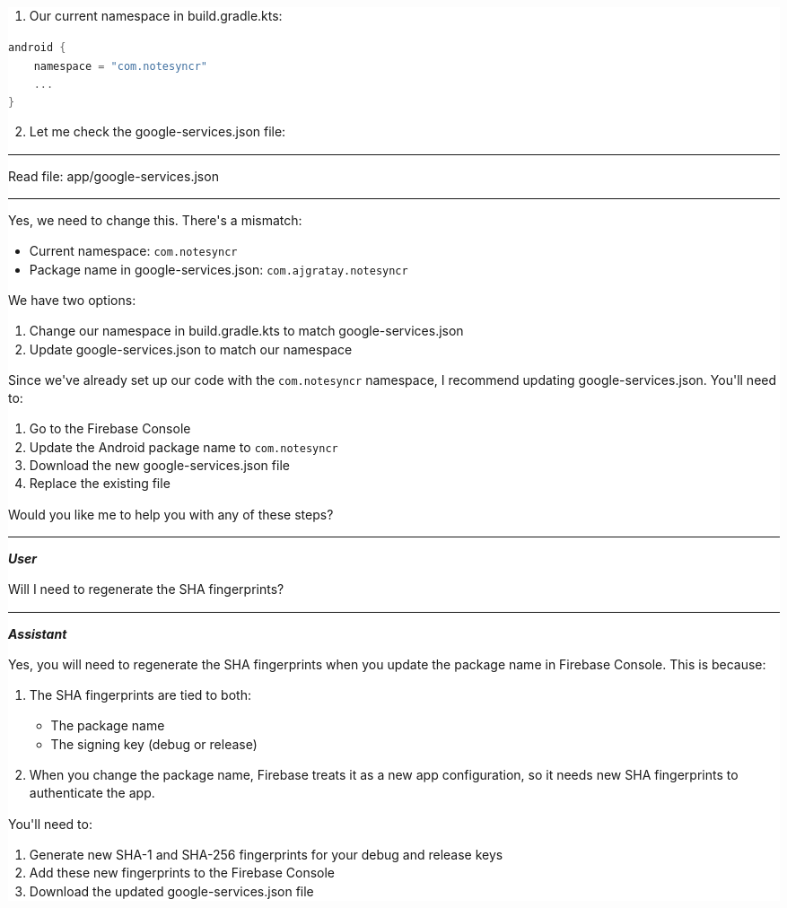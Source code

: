 1. Our current namespace in build.gradle.kts:
```kotlin
android {
    namespace = "com.notesyncr"
    ...
}
```

2. Let me check the google-services.json file:



---

Read file: app/google-services.json

---

Yes, we need to change this. There's a mismatch:
- Current namespace: `com.notesyncr`
- Package name in google-services.json: `com.ajgratay.notesyncr`

We have two options:
1. Change our namespace in build.gradle.kts to match google-services.json
2. Update google-services.json to match our namespace

Since we've already set up our code with the `com.notesyncr` namespace, I recommend updating google-services.json. You'll need to:
1. Go to the Firebase Console
2. Update the Android package name to `com.notesyncr`
3. Download the new google-services.json file
4. Replace the existing file

Would you like me to help you with any of these steps?

---

_**User**_

Will I need to regenerate the SHA fingerprints?

---

_**Assistant**_

Yes, you will need to regenerate the SHA fingerprints when you update the package name in Firebase Console. This is because:

1. The SHA fingerprints are tied to both:
   - The package name
   - The signing key (debug or release)

2. When you change the package name, Firebase treats it as a new app configuration, so it needs new SHA fingerprints to authenticate the app.

You'll need to:
1. Generate new SHA-1 and SHA-256 fingerprints for your debug and release keys
2. Add these new fingerprints to the Firebase Console
3. Download the updated google-services.json file
